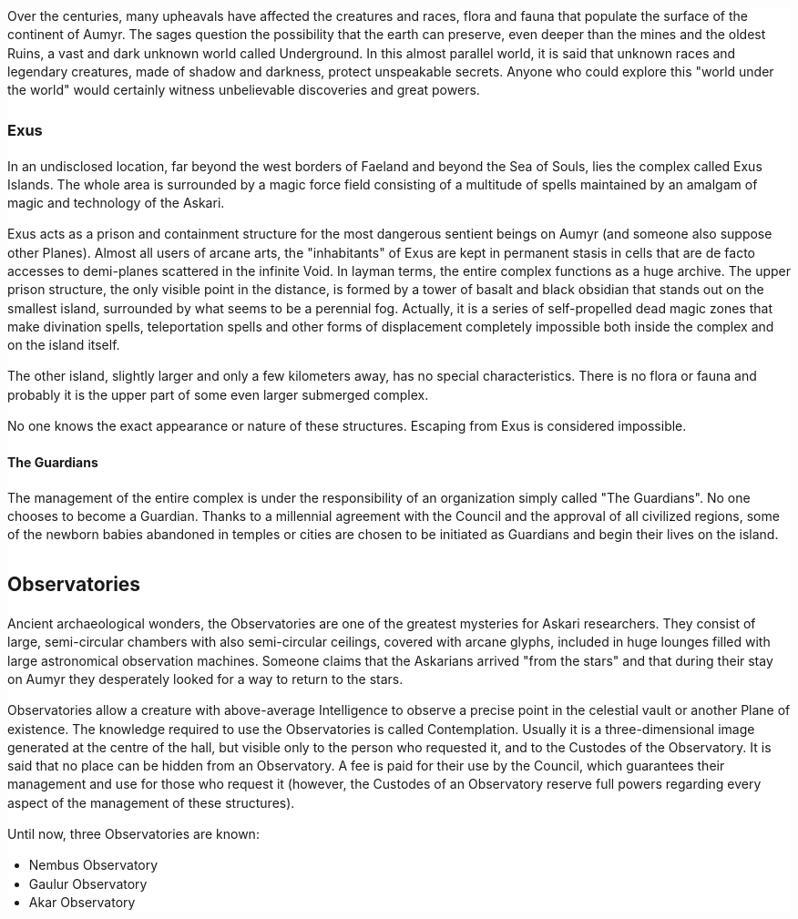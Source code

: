 Over the centuries, many upheavals have affected the creatures and races, flora and fauna that populate the surface of the continent of Aumyr. The sages question the possibility that the earth can preserve, even deeper than the mines and the oldest Ruins, a vast and dark unknown world called Underground. In this almost parallel world, it is said that unknown races and legendary creatures, made of shadow and darkness, protect unspeakable secrets. Anyone who could explore this "world under the world" would certainly witness unbelievable discoveries and great powers.

### Exus

In an undisclosed location, far beyond the west borders of Faeland and beyond the Sea of Souls, lies the complex called Exus Islands. The whole area is surrounded by a magic force field consisting of a multitude of spells maintained by an amalgam of magic and technology of the Askari.

Exus acts as a prison and containment structure for the most dangerous sentient beings on Aumyr (and someone also suppose other Planes). Almost all users of arcane arts, the "inhabitants" of Exus are kept in permanent stasis in cells that are de facto accesses to demi-planes scattered in the infinite Void. In layman terms, the entire complex functions as a huge archive. The upper prison structure, the only visible point in the distance, is formed by a tower of basalt and black obsidian that stands out on the smallest island, surrounded by what seems to be a perennial fog. Actually, it is a series of self-propelled dead magic zones that make divination spells, teleportation spells and other forms of displacement completely impossible both inside the complex and on the island itself.

The other island, slightly larger and only a few kilometers away, has no special characteristics. There is no flora or fauna and probably it is the upper part of some even larger submerged complex.

No one knows the exact appearance or nature of these structures. Escaping from Exus is considered impossible.

#### The Guardians

The management of the entire complex is under the responsibility of an organization simply called "The Guardians". No one chooses to become a Guardian. Thanks to a millennial agreement with the Council and the approval of all civilized regions, some of the newborn babies abandoned in temples or cities are chosen to be initiated as Guardians and begin their lives on the island.

## Observatories

Ancient archaeological wonders, the Observatories are one of the greatest mysteries for Askari researchers. They consist of large, semi-circular chambers with also semi-circular ceilings, covered with arcane glyphs, included in huge lounges filled with large astronomical observation machines. Someone claims that the Askarians arrived "from the stars" and that during their stay on Aumyr they desperately looked for a way to return to the stars.

Observatories allow a creature with above-average Intelligence to observe a precise point in the celestial vault or another Plane of existence. The knowledge required to use the Observatories is called Contemplation. Usually it is a three-dimensional image generated at the centre of the hall, but visible only to the person who requested it, and to the Custodes of the Observatory. It is said that no place can be hidden from an Observatory. A fee is paid for their use by the Council, which guarantees their management and use for those who request it (however, the Custodes of an Observatory reserve full powers regarding every aspect of the management of these structures).

Until now, three Observatories are known:

- Nembus Observatory
- Gaulur Observatory
- Akar Observatory
